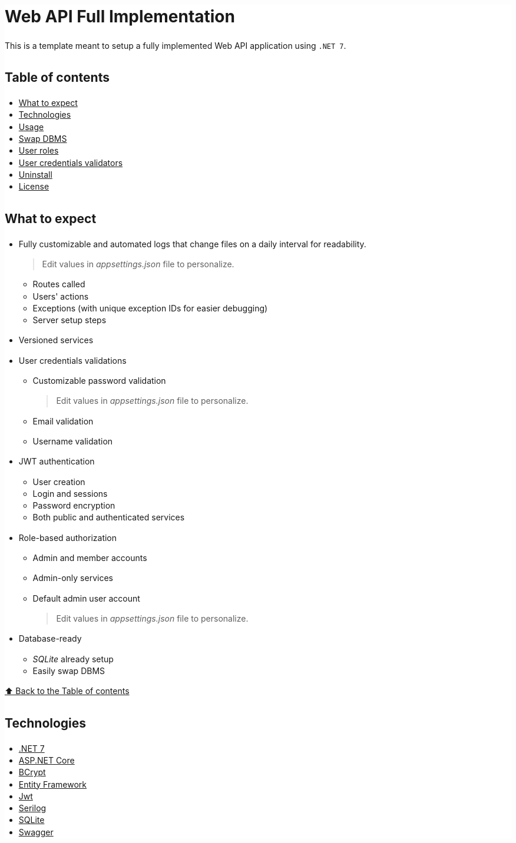 # Web API Full Implementation

This is a template meant to setup a fully implemented Web API application using `.NET 7`.

## Table of contents

- [What to expect](#what-to-expect)
- [Technologies](#technologies)
- [Usage](#usage)
- [Swap DBMS](#swap-dbms)
- [User roles](#user-roles)
- [User credentials validators](#user-credentials-validators)
- [Uninstall](#uninstall)
- [License](#license)

## What to expect

- Fully customizable and automated logs that change files on a daily interval for readability.

  > Edit values in *appsettings.json* file to personalize.

  - Routes called
  - Users' actions
  - Exceptions (with unique exception IDs for easier debugging)
  - Server setup steps
- Versioned services
- User credentials validations
  - Customizable password validation

    > Edit values in *appsettings.json* file to personalize.
  - Email validation
  - Username validation
- JWT authentication
  - User creation
  - Login and sessions
  - Password encryption
  - Both public and authenticated services
- Role-based authorization
  - Admin and member accounts
  - Admin-only services
  - Default admin user account

    > Edit values in *appsettings.json* file to personalize.
- Database-ready
  - *SQLite* already setup
  - Easily swap DBMS

[⬆ Back to the Table of contents](#table-of-contents)

## Technologies

- [.NET 7](https://dotnet.microsoft.com)
- [ASP.NET Core](https://learn.microsoft.com/en-us/aspnet/core)
- [BCrypt](https://github.com/BcryptNet/bcrypt.net)
- [Entity Framework](https://learn.microsoft.com/en-us/ef/)
- [Jwt](https://jwt.io)
- [Serilog](https://serilog.net)
- [SQLite](https://sqlite.org)
- [Swagger](https://swagger.io)
